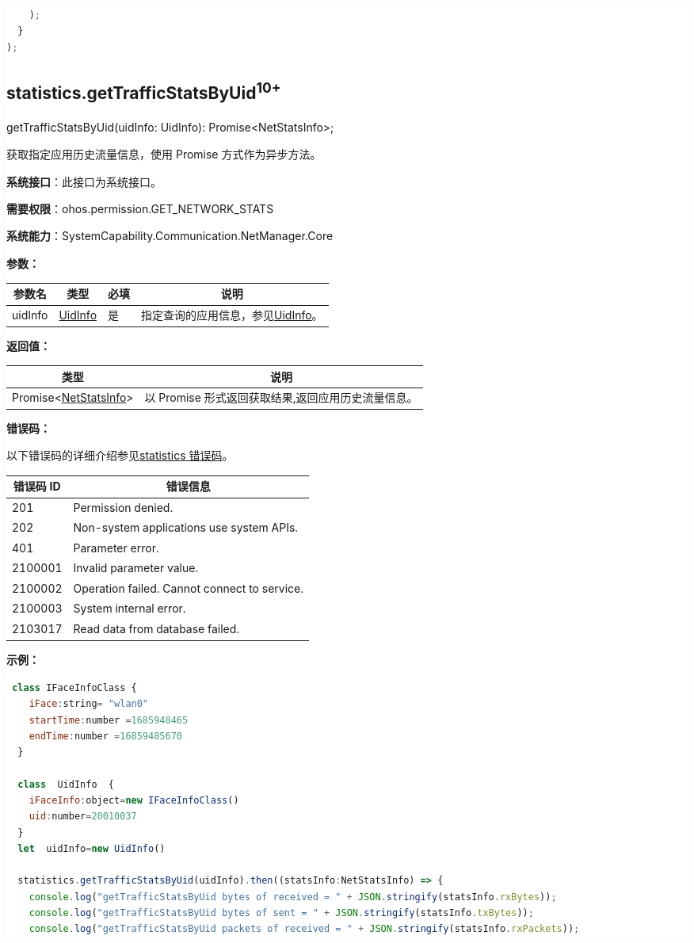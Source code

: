```js
    );
  }
);
```

## statistics.getTrafficStatsByUid<sup>10+</sup>

getTrafficStatsByUid(uidInfo: UidInfo): Promise\<NetStatsInfo>;

获取指定应用历史流量信息，使用 Promise 方式作为异步方法。

**系统接口**：此接口为系统接口。

**需要权限**：ohos.permission.GET_NETWORK_STATS

**系统能力**：SystemCapability.Communication.NetManager.Core

**参数：**

| 参数名  | 类型                  | 必填 | 说明                                            |
| ------- | --------------------- | ---- | ----------------------------------------------- |
| uidInfo | [UidInfo](#uidinfo10) | 是   | 指定查询的应用信息，参见[UidInfo](#uidinfo10)。 |

**返回值：**

| 类型                                      | 说明                                               |
| ----------------------------------------- | -------------------------------------------------- |
| Promise\<[NetStatsInfo](#netstatsinfo10)> | 以 Promise 形式返回获取结果,返回应用历史流量信息。 |

**错误码：**

以下错误码的详细介绍参见[statistics 错误码](../errorcodes/errorcode-net-statistics.md)。

| 错误码 ID | 错误信息                                     |
| --------- | -------------------------------------------- |
| 201       | Permission denied.                           |
| 202       | Non-system applications use system APIs.     |
| 401       | Parameter error.                             |
| 2100001   | Invalid parameter value.                     |
| 2100002   | Operation failed. Cannot connect to service. |
| 2100003   | System internal error.                       |
| 2103017   | Read data from database failed.              |

**示例：**

```js
 class IFaceInfoClass {
    iFace:string= "wlan0"
    startTime:number =1685948465
    endTime:number =16859485670
  }

  class  UidInfo  {
    iFaceInfo:object=new IFaceInfoClass()
    uid:number=20010037
  }
  let  uidInfo=new UidInfo()

  statistics.getTrafficStatsByUid(uidInfo).then((statsInfo:NetStatsInfo) => {
    console.log("getTrafficStatsByUid bytes of received = " + JSON.stringify(statsInfo.rxBytes));
    console.log("getTrafficStatsByUid bytes of sent = " + JSON.stringify(statsInfo.txBytes));
    console.log("getTrafficStatsByUid packets of received = " + JSON.stringify(statsInfo.rxPackets));
```
